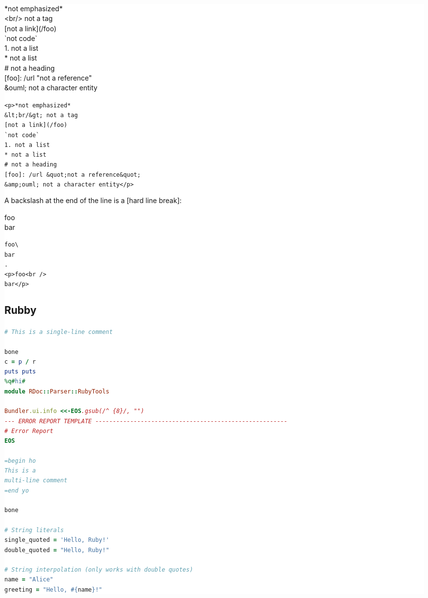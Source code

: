 \*not emphasized\*  
\<br/> not a tag  
\[not a link](/foo)  
\`not code\`  
1\. not a list  
\* not a list  
\# not a heading  
\[foo]: /url "not a reference"  
\&ouml; not a character entity

```````````````````````````````` example
<p>*not emphasized*
&lt;br/&gt; not a tag
[not a link](/foo)
`not code`
1. not a list
* not a list
# not a heading
[foo]: /url &quot;not a reference&quot;
&amp;ouml; not a character entity</p>
````````````````````````````````

A backslash at the end of the line is a [hard line break]:

foo\
bar

```````````````````````````````` example
foo\
bar
.
<p>foo<br />
bar</p>
````````````````````````````````

## Rubby

```ruby
# This is a single-line comment

bone
c = p / r
puts puts
%q#hi#
module RDoc::Parser::RubyTools

Bundler.ui.info <<-EOS.gsub(/^ {8}/, "")
--- ERROR REPORT TEMPLATE -------------------------------------------------------
# Error Report
EOS

=begin ho
This is a
multi-line comment
=end yo

bone

# String literals
single_quoted = 'Hello, Ruby!'
double_quoted = "Hello, Ruby!"

# String interpolation (only works with double quotes)
name = "Alice"
greeting = "Hello, #{name}!"

```